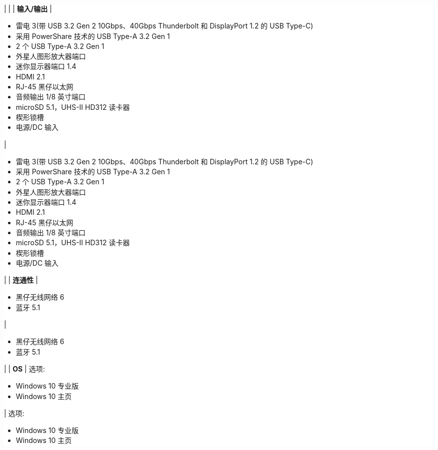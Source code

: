  |  |
| **输入/输出** | 

*   雷电 3(带 USB 3.2 Gen 2 10Gbps、40Gbps Thunderbolt 和 DisplayPort 1.2 的 USB Type-C)
*   采用 PowerShare 技术的 USB Type-A 3.2 Gen 1
*   2 个 USB Type-A 3.2 Gen 1
*   外星人图形放大器端口
*   迷你显示器端口 1.4
*   HDMI 2.1
*   RJ-45 黑仔以太网
*   音频输出 1/8 英寸端口
*   microSD 5.1，UHS-II HD312 读卡器
*   楔形锁槽
*   电源/DC 输入

 | 

*   雷电 3(带 USB 3.2 Gen 2 10Gbps、40Gbps Thunderbolt 和 DisplayPort 1.2 的 USB Type-C)
*   采用 PowerShare 技术的 USB Type-A 3.2 Gen 1
*   2 个 USB Type-A 3.2 Gen 1
*   外星人图形放大器端口
*   迷你显示器端口 1.4
*   HDMI 2.1
*   RJ-45 黑仔以太网
*   音频输出 1/8 英寸端口
*   microSD 5.1，UHS-II HD312 读卡器
*   楔形锁槽
*   电源/DC 输入

 |
| **连通性** | 

*   黑仔无线网络 6
*   蓝牙 5.1

 | 

*   黑仔无线网络 6
*   蓝牙 5.1

 |
| **OS** | 选项:

*   Windows 10 专业版
*   Windows 10 主页

 | 选项:

*   Windows 10 专业版
*   Windows 10 主页
